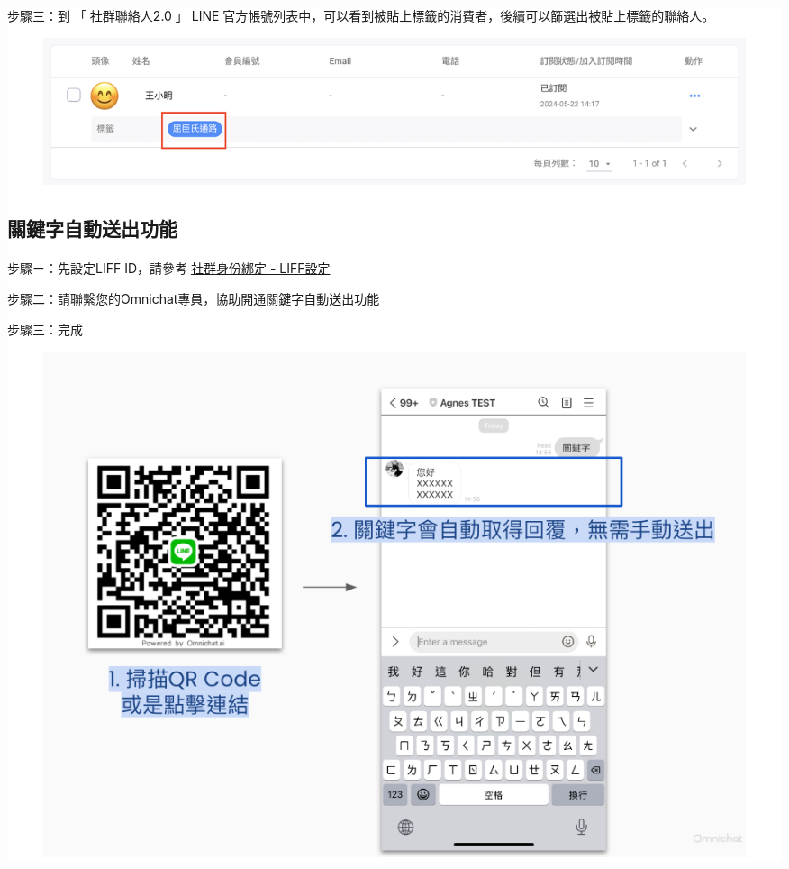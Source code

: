 步驟三：到 「 社群聯絡人2.0 」 LINE 官方帳號列表中，可以看到被貼上標籤的消費者，後續可以篩選出被貼上標籤的聯絡人。

<figure><img src="../../.gitbook/assets/截圖 2024-07-03 下午5.22.14.png" alt=""><figcaption></figcaption></figure>

## 關鍵字自動送出功能 <a href="#guan-jian-zi-zi-dong-song-chu-gong-neng" id="guan-jian-zi-zi-dong-song-chu-gong-neng"></a>

步驟ㄧ：先設定LIFF ID，請參考 [社群身份綁定 - LIFF設定](https://docs.omnichat.ai/features/tong-xun-qu-dao/integrations/line-2.0/she-qun-shen-fen-bang-ding-liff-she-ding)

步驟二：請聯繫您的Omnichat專員，協助開通關鍵字自動送出功能

步驟三：完成

<figure><img src="../../.gitbook/assets/image (387).png" alt=""><figcaption></figcaption></figure>
